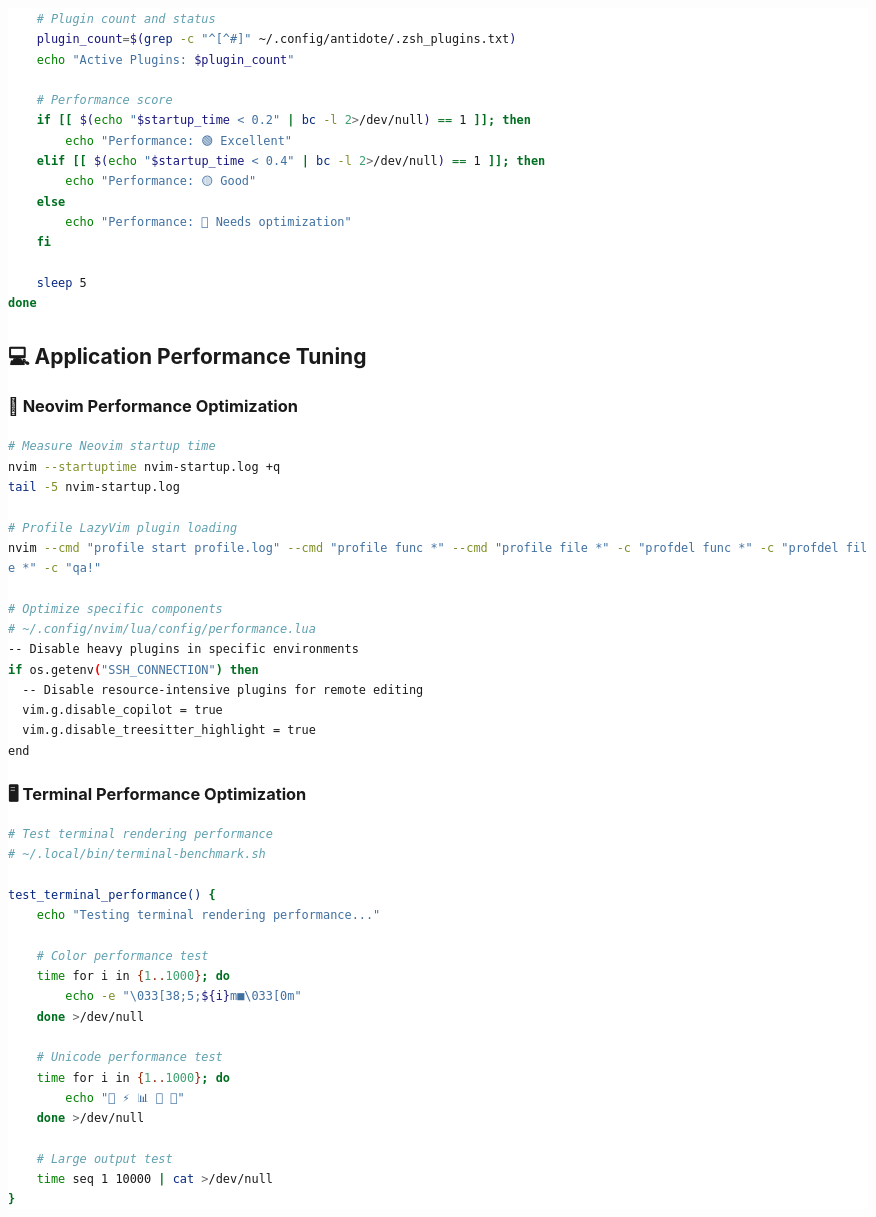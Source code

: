 ```bash
    # Plugin count and status
    plugin_count=$(grep -c "^[^#]" ~/.config/antidote/.zsh_plugins.txt)
    echo "Active Plugins: $plugin_count"
    
    # Performance score
    if [[ $(echo "$startup_time < 0.2" | bc -l 2>/dev/null) == 1 ]]; then
        echo "Performance: 🟢 Excellent"
    elif [[ $(echo "$startup_time < 0.4" | bc -l 2>/dev/null) == 1 ]]; then
        echo "Performance: 🟡 Good"
    else
        echo "Performance: 🔴 Needs optimization"
    fi
    
    sleep 5
done
```

## 💻 Application Performance Tuning

### 🎨 **Neovim Performance Optimization**

```bash
# Measure Neovim startup time
nvim --startuptime nvim-startup.log +q
tail -5 nvim-startup.log

# Profile LazyVim plugin loading
nvim --cmd "profile start profile.log" --cmd "profile func *" --cmd "profile file *" -c "profdel func *" -c "profdel file *" -c "qa!"

# Optimize specific components
# ~/.config/nvim/lua/config/performance.lua
-- Disable heavy plugins in specific environments
if os.getenv("SSH_CONNECTION") then
  -- Disable resource-intensive plugins for remote editing
  vim.g.disable_copilot = true
  vim.g.disable_treesitter_highlight = true
end
```

### 🖥️ **Terminal Performance Optimization**

```bash
# Test terminal rendering performance
# ~/.local/bin/terminal-benchmark.sh

test_terminal_performance() {
    echo "Testing terminal rendering performance..."
    
    # Color performance test
    time for i in {1..1000}; do
        echo -e "\033[38;5;${i}m■\033[0m"
    done >/dev/null
    
    # Unicode performance test  
    time for i in {1..1000}; do
        echo "🚀 ⚡ 📊 🎯 🔧"
    done >/dev/null
    
    # Large output test
    time seq 1 10000 | cat >/dev/null
}

```